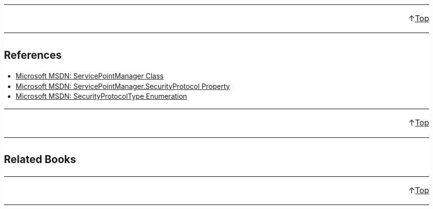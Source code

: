 <hr style='margin-top: 0.5em; margin-bottom: 0em; border-top: 1px solid #eaeaea'>
<p style='font-size: 16px; vertical-align: top; text-align: right;'>↑<a href='#top'>Top</a></p>


<ins class="adsbygoogle"
     style="display:block; text-align:center;"
     data-ad-layout="in-article"
     data-ad-format="fluid"
     data-ad-client="ca-pub-8419393181202253"
     data-ad-slot="9347590764"></ins>
<script>
     (adsbygoogle = window.adsbygoogle || []).push({});
</script>

<hr style='margin-top: 0.5em; margin-bottom: 0em; border-top: 1px solid #eaeaea'>

## References

- [Microsoft MSDN: ServicePointManager Class](https://msdn.microsoft.com/en-us/library/system.net.servicepointmanager(v=vs.110).aspx)
- [Microsoft MSDN: ServicePointManager.SecurityProtocol Property](https://msdn.microsoft.com/en-us/library/system.net.servicepointmanager.securityprotocol(v=vs.110).aspx)
- [Microsoft MSDN: SecurityProtocolType Enumeration](https://msdn.microsoft.com/en-us/library/system.net.securityprotocoltype(v=vs.110).aspx)

<hr style='margin-top: 0.5em; margin-bottom: 0em; border-top: 1px solid #eaeaea'>
<p style='font-size: 16px; vertical-align: top; text-align: right;'>↑<a href='#top'>Top</a></p>


<ins class="adsbygoogle"
     style="display:block; text-align:center;"
     data-ad-layout="in-article"
     data-ad-format="fluid"
     data-ad-client="ca-pub-8419393181202253"
     data-ad-slot="9347590764"></ins>
<script>
     (adsbygoogle = window.adsbygoogle || []).push({});
</script>

<hr style='margin-top: 0.5em; margin-bottom: 0em; border-top: 1px solid #eaeaea'>

## Related Books

<div id="amzn-assoc-ad-a810e3df-f462-4f55-be29-a78a4507d7bf"></div><script async src="//z-na.amazon-adsystem.com/widgets/onejs?MarketPlace=US&adInstanceId=a810e3df-f462-4f55-be29-a78a4507d7bf"></script>

<hr style='margin-top: 0.5em; margin-bottom: 0em; border-top: 1px solid #eaeaea'>
<p style='font-size: 16px; vertical-align: top; text-align: right;'>↑<a href='#top'>Top</a></p>


<ins class="adsbygoogle"
     style="display:block; text-align:center;"
     data-ad-layout="in-article"
     data-ad-format="fluid"
     data-ad-client="ca-pub-8419393181202253"
     data-ad-slot="9347590764"></ins>
<script>
     (adsbygoogle = window.adsbygoogle || []).push({});
</script>

<hr style='margin-top: 0.5em; margin-bottom: 0em; border-top: 1px solid #eaeaea'>
